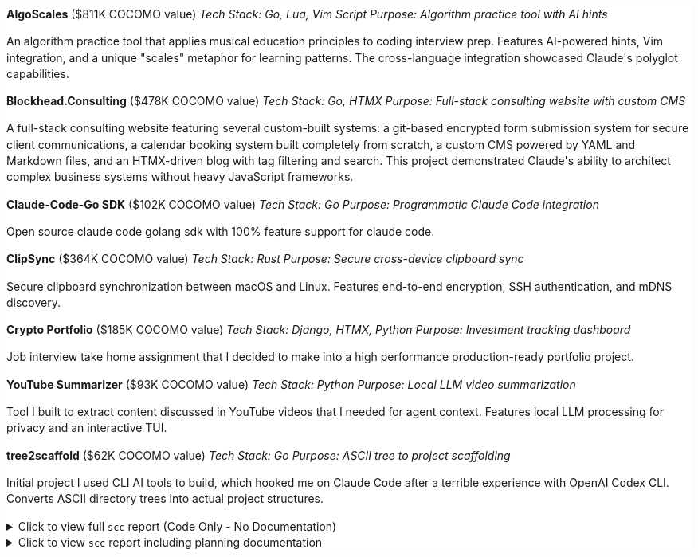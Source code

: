 **AlgoScales** ($811K COCOMO value)
_Tech Stack: Go, Lua, Vim Script_
_Purpose: Algorithm practice tool with AI hints_

An algorithm practice tool that applies musical education principles to coding interview prep. Features AI-powered hints, Vim integration, and a unique "scales" metaphor for learning patterns. The cross-language integration showcased Claude's polyglot capabilities.

**Blockhead.Consulting** ($478K COCOMO value)
_Tech Stack: Go, HTMX_
_Purpose: Full-stack consulting website with custom CMS_

A full-stack consulting website featuring several custom-built systems: a git-based encrypted form submission system for secure client communications, a calendar booking system built completely from scratch, a custom CMS powered by YAML and Markdown files, and an HTMX-driven blog with tag filtering and search. This project demonstrated Claude's ability to architect complex business systems without heavy JavaScript frameworks.

**Claude-Code-Go SDK** ($102K COCOMO value)
_Tech Stack: Go_
_Purpose: Programmatic Claude Code integration_

Open source claude code golang sdk with 100% feature support for claude code.

**ClipSync** ($364K COCOMO value)
_Tech Stack: Rust_
_Purpose: Secure cross-device clipboard sync_

Secure clipboard synchronization between macOS and Linux. Features end-to-end encryption, SSH authentication, and mDNS discovery.

**Crypto Portfolio** ($185K COCOMO value)
_Tech Stack: Django, HTMX, Python_
_Purpose: Investment tracking dashboard_

Job interview take home assignment that I decided to make into a high performance production-ready portfolio project.

**YouTube Summarizer** ($93K COCOMO value)
_Tech Stack: Python_
_Purpose: Local LLM video summarization_

Tool I built to extract content discussed in YouTube videos that I needed for agent context. Features local LLM processing for privacy and an interactive TUI.

**tree2scaffold** ($62K COCOMO value)
_Tech Stack: Go_
_Purpose: ASCII tree to project scaffolding_

Initial project I used CLI AI tools to build, which hooked me on Claude Code after a terrible experience with OpenAI Codex CLI. Converts ASCII directory trees into actual project structures.

<details><summary>Click to view full <code>scc</code> report (Code Only - No Documentation)</summary></details>

<details><summary>Click to view <code>scc</code> report including planning documentation</summary></details>
